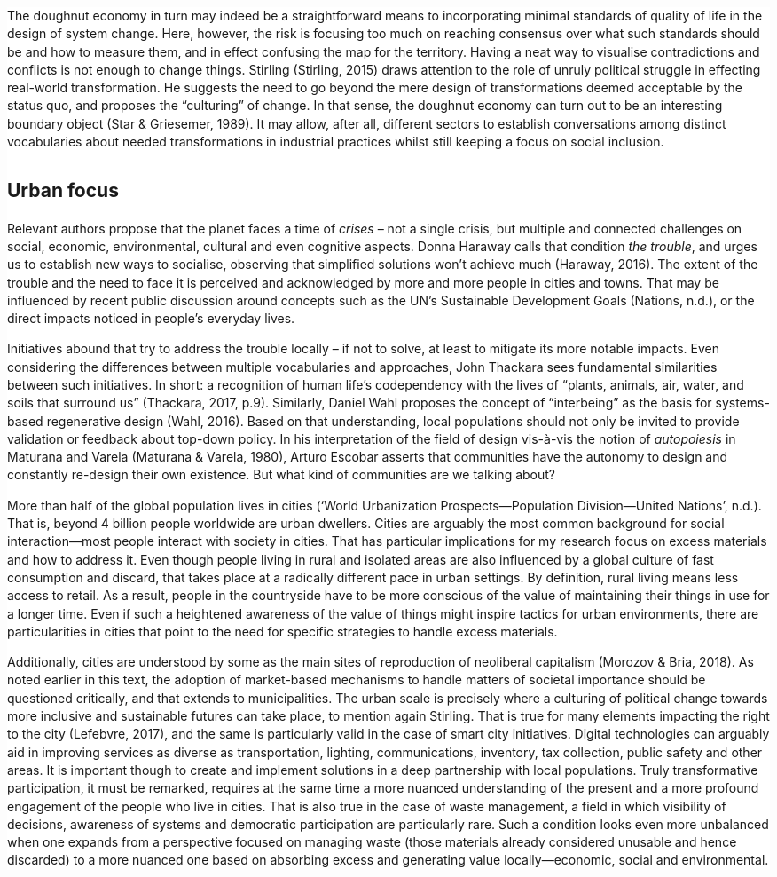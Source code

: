 The doughnut economy in turn may indeed be a straightforward means to incorporating minimal standards of quality of life in the design of system change. Here, however, the risk is focusing too much on reaching consensus over what such standards should be and how to measure them, and in effect confusing the map for the territory. Having a neat way to visualise contradictions and conflicts is not enough to change things. Stirling (Stirling, 2015\) draws attention to the role of unruly political struggle in effecting real-world transformation. He suggests the need to go beyond the mere design of transformations deemed acceptable by the status quo, and proposes the “culturing” of change. In that sense, the doughnut economy can turn out to be an interesting boundary object (Star & Griesemer, 1989). It may allow, after all, different sectors to establish conversations among distinct vocabularies about needed transformations in industrial practices whilst still keeping a focus on social inclusion.

## Urban focus

Relevant authors propose that the planet faces a time of *crises* – not a single crisis, but multiple and connected challenges on social, economic, environmental, cultural and even cognitive aspects. Donna Haraway calls that condition *the trouble*, and urges us to establish new ways to socialise, observing that simplified solutions won’t achieve much (Haraway, 2016). The extent of the trouble and the need to face it is perceived and acknowledged by more and more people in cities and towns. That may be influenced by recent public discussion around concepts such as the UN’s Sustainable Development Goals (Nations, n.d.), or the direct impacts noticed in people’s everyday lives.

Initiatives abound that try to address the trouble locally – if not to solve, at least to mitigate its more notable impacts. Even considering the differences between multiple vocabularies and approaches, John Thackara sees fundamental similarities between such initiatives. In short: a recognition of human life’s codependency with the lives of “plants, animals, air, water, and soils that surround us” (Thackara, 2017, p.9). Similarly, Daniel Wahl proposes the concept of “interbeing” as the basis for systems-based regenerative design (Wahl, 2016). Based on that understanding, local populations should not only be invited to provide validation or feedback about top-down policy. In his interpretation of the field of design vis-à-vis the notion of *autopoiesis* in Maturana and Varela (Maturana & Varela, 1980), Arturo Escobar asserts that communities have the autonomy to design and constantly re-design their own existence. But what kind of communities are we talking about?

More than half of the global population lives in cities (‘World Urbanization Prospects—Population Division—United Nations’, n.d.). That is, beyond 4 billion people worldwide are urban dwellers. Cities are arguably the most common background for social interaction—most people interact with society in cities. That has particular implications for my research focus on excess materials and how to address it. Even though people living in rural and isolated areas are also influenced by a global culture of fast consumption and discard, that takes place at a radically different pace in urban settings. By definition, rural living means less access to retail. As a result, people in the countryside have to be more conscious of the value of maintaining their things in use for a longer time. Even if such a heightened awareness of the value of things might inspire tactics for urban environments, there are particularities in cities that point to the need for specific strategies to handle excess materials.

Additionally, cities are understood by some as the main sites of reproduction of neoliberal capitalism (Morozov & Bria, 2018). As noted earlier in this text, the adoption of market-based mechanisms to handle matters of societal importance should be questioned critically, and that extends to municipalities. The urban scale is precisely where a culturing of political change towards more inclusive and sustainable futures can take place, to mention again Stirling. That is true for many elements impacting the right to the city (Lefebvre, 2017), and the same is particularly valid in the case of smart city initiatives. Digital technologies can arguably aid in improving services as diverse as transportation, lighting, communications, inventory, tax collection, public safety and other areas. It is important though to create and implement solutions in a deep partnership with local populations. Truly transformative participation, it must be remarked, requires at the same time a more nuanced understanding of the present and a more profound engagement of the people who live in cities. That is also true in the case of waste management, a field in which visibility of decisions, awareness of systems and democratic participation are particularly rare. Such a condition looks even more unbalanced when one expands from a perspective focused on managing waste (those materials already considered unusable and hence discarded) to a more nuanced one based on absorbing excess and generating value locally—economic, social and environmental. 
